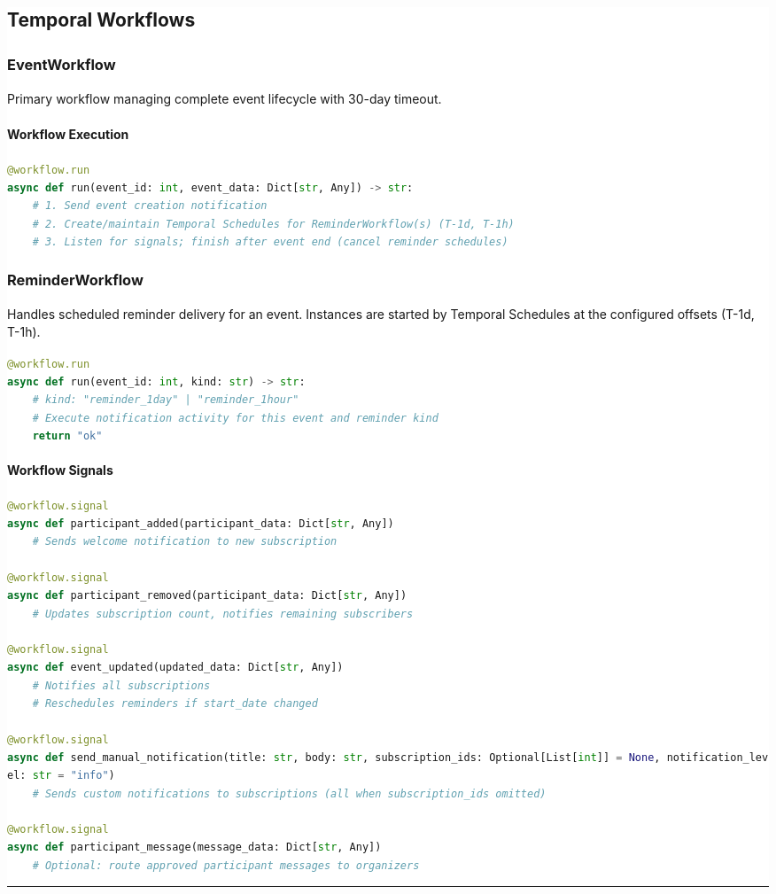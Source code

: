 ## Temporal Workflows

### EventWorkflow
Primary workflow managing complete event lifecycle with 30-day timeout.

#### Workflow Execution
```python
@workflow.run
async def run(event_id: int, event_data: Dict[str, Any]) -> str:
    # 1. Send event creation notification
    # 2. Create/maintain Temporal Schedules for ReminderWorkflow(s) (T-1d, T-1h)
    # 3. Listen for signals; finish after event end (cancel reminder schedules)
```

### ReminderWorkflow
Handles scheduled reminder delivery for an event. Instances are started by Temporal Schedules at the configured offsets (T-1d, T-1h).

```python
@workflow.run
async def run(event_id: int, kind: str) -> str:
    # kind: "reminder_1day" | "reminder_1hour"
    # Execute notification activity for this event and reminder kind
    return "ok"
```

#### Workflow Signals
```python
@workflow.signal
async def participant_added(participant_data: Dict[str, Any])
    # Sends welcome notification to new subscription

@workflow.signal  
async def participant_removed(participant_data: Dict[str, Any])
    # Updates subscription count, notifies remaining subscribers

@workflow.signal
async def event_updated(updated_data: Dict[str, Any])
    # Notifies all subscriptions
    # Reschedules reminders if start_date changed

@workflow.signal
async def send_manual_notification(title: str, body: str, subscription_ids: Optional[List[int]] = None, notification_level: str = "info")
    # Sends custom notifications to subscriptions (all when subscription_ids omitted)

@workflow.signal
async def participant_message(message_data: Dict[str, Any])
    # Optional: route approved participant messages to organizers
```

---
